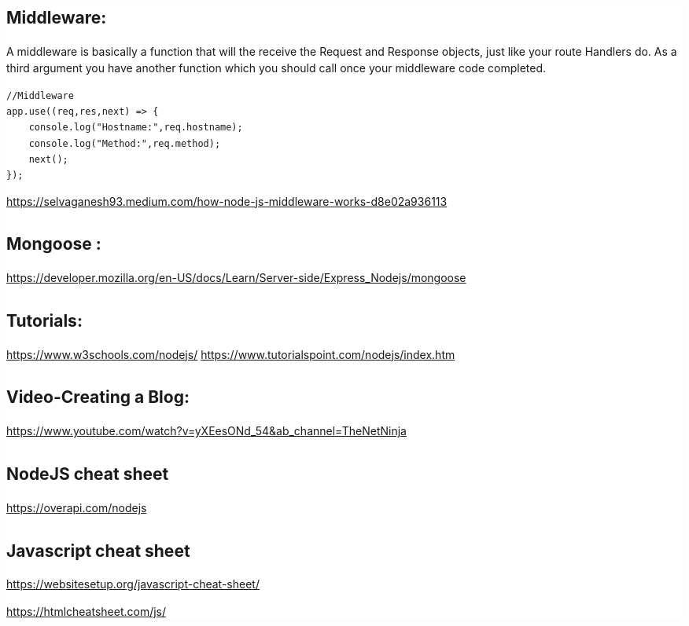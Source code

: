 
## Middleware:

A middleware is basically a function that will the receive the Request and Response objects, just like your route Handlers do. As a third argument you have another function which you should call once your middleware code completed.

```
//Middleware 
app.use((req,res,next) => {
    console.log("Hostname:",req.hostname);
    console.log("Method:",req.method);
    next();
});
```
https://selvaganesh93.medium.com/how-node-js-middleware-works-d8e02a936113


## Mongoose :
https://developer.mozilla.org/en-US/docs/Learn/Server-side/Express_Nodejs/mongoose



## Tutorials:
https://www.w3schools.com/nodejs/
https://www.tutorialspoint.com/nodejs/index.htm

## Video-Creating a Blog:
https://www.youtube.com/watch?v=yXEesONd_54&ab_channel=TheNetNinja

## NodeJS cheat sheet
https://overapi.com/nodejs

## Javascript cheat sheet
https://websitesetup.org/javascript-cheat-sheet/

https://htmlcheatsheet.com/js/



